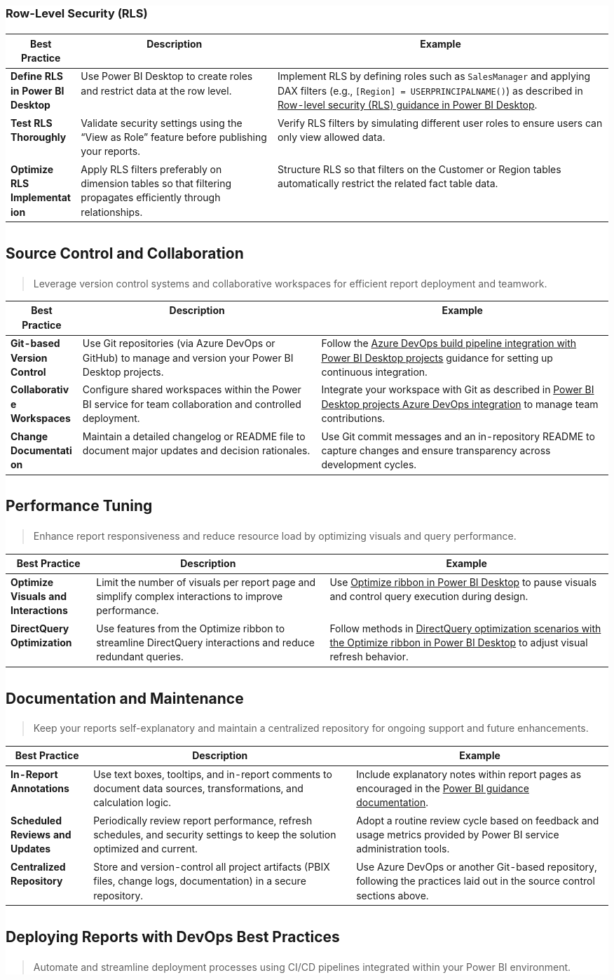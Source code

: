 ### Row-Level Security (RLS)

| **Best Practice**                     | **Description**| **Example**|
|---------------------------------------|--------------------------------------------------------------------|----------------|
| **Define RLS in Power BI Desktop**     | Use Power BI Desktop to create roles and restrict data at the row level. | Implement RLS by defining roles such as `SalesManager` and applying DAX filters (e.g., `[Region] = USERPRINCIPALNAME()`) as described in [Row-level security (RLS) guidance in Power BI Desktop](https://learn.microsoft.com/en-us/power-bi/guidance/rls-guidance).  |
| **Test RLS Thoroughly**                | Validate security settings using the “View as Role” feature before publishing your reports. | Verify RLS filters by simulating different user roles to ensure users can only view allowed data. |
| **Optimize RLS Implementation**        | Apply RLS filters preferably on dimension tables so that filtering propagates efficiently through relationships. | Structure RLS so that filters on the Customer or Region tables automatically restrict the related fact table data. |

## Source Control and Collaboration

> Leverage version control systems and collaborative workspaces for efficient report deployment and teamwork.

| **Best Practice** | **Description** | **Example** |
|---------------------------------------|------------------------------|----------------------------------------------|
| **Git-based Version Control**          | Use Git repositories (via Azure DevOps or GitHub) to manage and version your Power BI Desktop projects.                  | Follow the [Azure DevOps build pipeline integration with Power BI Desktop projects](https://learn.microsoft.com/en-us/power-bi/developer/projects/projects-build-pipelines) guidance for setting up continuous integration. |
| **Collaborative Workspaces**          | Configure shared workspaces within the Power BI service for team collaboration and controlled deployment.                 | Integrate your workspace with Git as described in [Power BI Desktop projects Azure DevOps integration](https://learn.microsoft.com/en-us/power-bi/developer/projects/projects-azdo) to manage team contributions.  |
| **Change Documentation**               | Maintain a detailed changelog or README file to document major updates and decision rationales.                             | Use Git commit messages and an in-repository README to capture changes and ensure transparency across development cycles. | 

## Performance Tuning

> Enhance report responsiveness and reduce resource load by optimizing visuals and query performance.

| **Best Practice**                     | **Description**   | **Example**    |
|---------------------------------------|-------------------------------------------------------|-------------------------------------------------------------------------------------------------------------------------------------------------------------------------|
| **Optimize Visuals and Interactions**  | Limit the number of visuals per report page and simplify complex interactions to improve performance.                            | Use [Optimize ribbon in Power BI Desktop](https://learn.microsoft.com/en-us/power-bi/create-reports/desktop-optimize-ribbon) to pause visuals and control query execution during design. |
| **DirectQuery Optimization**           | Use features from the Optimize ribbon to streamline DirectQuery interactions and reduce redundant queries.                          | Follow methods in [DirectQuery optimization scenarios with the Optimize ribbon in Power BI Desktop](https://learn.microsoft.com/en-us/power-bi/create-reports/desktop-optimize-ribbon-scenarios) to adjust visual refresh behavior. |

## Documentation and Maintenance

> Keep your reports self-explanatory and maintain a centralized repository for ongoing support and future enhancements.

| **Best Practice**                     | **Description**                                                                                                              | **Example**|
|---------------------------------------|-----------------------------------------------------------|--------------------|
| **In-Report Annotations**              | Use text boxes, tooltips, and in-report comments to document data sources, transformations, and calculation logic.             | Include explanatory notes within report pages as encouraged in the [Power BI guidance documentation](https://learn.microsoft.com/en-us/power-bi/guidance/).                                                  |
| **Scheduled Reviews and Updates**      | Periodically review report performance, refresh schedules, and security settings to keep the solution optimized and current.      | Adopt a routine review cycle based on feedback and usage metrics provided by Power BI service administration tools.                                                     |
| **Centralized Repository**            | Store and version-control all project artifacts (PBIX files, change logs, documentation) in a secure repository.                 | Use Azure DevOps or another Git-based repository, following the practices laid out in the source control sections above. | 

## Deploying Reports with DevOps Best Practices

> Automate and streamline deployment processes using CI/CD pipelines integrated within your Power BI environment.
